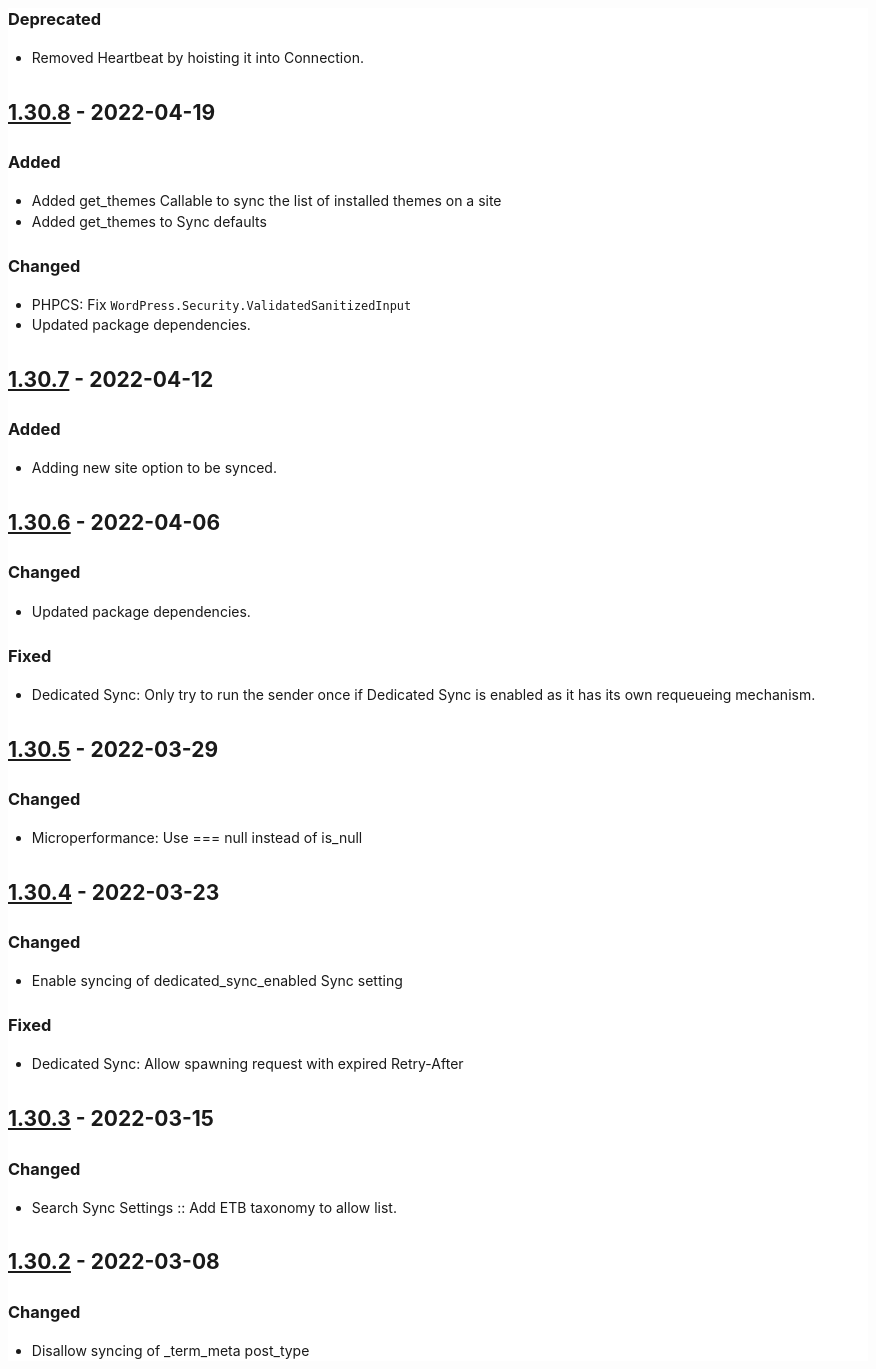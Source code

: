 ### Deprecated
- Removed Heartbeat by hoisting it into Connection.

## [1.30.8] - 2022-04-19
### Added
- Added get_themes Callable to sync the list of installed themes on a site
- Added get_themes to Sync defaults

### Changed
- PHPCS: Fix `WordPress.Security.ValidatedSanitizedInput`
- Updated package dependencies.

## [1.30.7] - 2022-04-12
### Added
- Adding new site option to be synced.

## [1.30.6] - 2022-04-06
### Changed
- Updated package dependencies.

### Fixed
- Dedicated Sync: Only try to run the sender once if Dedicated Sync is enabled as it has its own requeueing mechanism.

## [1.30.5] - 2022-03-29
### Changed
- Microperformance: Use === null instead of is_null

## [1.30.4] - 2022-03-23
### Changed
- Enable syncing of dedicated_sync_enabled Sync setting

### Fixed
- Dedicated Sync: Allow spawning request with expired Retry-After

## [1.30.3] - 2022-03-15
### Changed
- Search Sync Settings :: Add ETB taxonomy to allow list.

## [1.30.2] - 2022-03-08
### Changed
- Disallow syncing of _term_meta post_type


[4.21.2]: https://github.com/Automattic/jetpack-sync/compare/v4.21.1...v4.21.2
[4.21.1]: https://github.com/Automattic/jetpack-sync/compare/v4.21.0...v4.21.1
[4.21.0]: https://github.com/Automattic/jetpack-sync/compare/v4.20.0...v4.21.0
[4.20.0]: https://github.com/Automattic/jetpack-sync/compare/v4.19.0...v4.20.0
[4.19.0]: https://github.com/Automattic/jetpack-sync/compare/v4.18.2...v4.19.0
[4.18.2]: https://github.com/Automattic/jetpack-sync/compare/v4.18.1...v4.18.2
[4.18.1]: https://github.com/Automattic/jetpack-sync/compare/v4.18.0...v4.18.1
[4.18.0]: https://github.com/Automattic/jetpack-sync/compare/v4.17.0...v4.18.0
[4.17.0]: https://github.com/Automattic/jetpack-sync/compare/v4.16.0...v4.17.0
[4.16.0]: https://github.com/Automattic/jetpack-sync/compare/v4.15.2...v4.16.0
[4.15.2]: https://github.com/Automattic/jetpack-sync/compare/v4.15.1...v4.15.2
[4.15.1]: https://github.com/Automattic/jetpack-sync/compare/v4.15.0...v4.15.1
[4.15.0]: https://github.com/Automattic/jetpack-sync/compare/v4.14.2...v4.15.0
[4.14.2]: https://github.com/Automattic/jetpack-sync/compare/v4.14.1...v4.14.2
[4.14.1]: https://github.com/Automattic/jetpack-sync/compare/v4.14.0...v4.14.1
[4.14.0]: https://github.com/Automattic/jetpack-sync/compare/v4.13.0...v4.14.0
[4.13.0]: https://github.com/Automattic/jetpack-sync/compare/v4.12.0...v4.13.0
[4.12.0]: https://github.com/Automattic/jetpack-sync/compare/v4.11.1...v4.12.0
[4.11.1]: https://github.com/Automattic/jetpack-sync/compare/v4.11.0...v4.11.1
[4.11.0]: https://github.com/Automattic/jetpack-sync/compare/v4.10.1...v4.11.0
[4.10.1]: https://github.com/Automattic/jetpack-sync/compare/v4.10.0...v4.10.1
[4.10.0]: https://github.com/Automattic/jetpack-sync/compare/v4.9.2...v4.10.0
[4.9.2]: https://github.com/Automattic/jetpack-sync/compare/v4.9.1...v4.9.2
[4.9.1]: https://github.com/Automattic/jetpack-sync/compare/v4.9.0...v4.9.1
[4.9.0]: https://github.com/Automattic/jetpack-sync/compare/v4.8.4...v4.9.0
[4.8.4]: https://github.com/Automattic/jetpack-sync/compare/v4.8.3...v4.8.4
[4.8.3]: https://github.com/Automattic/jetpack-sync/compare/v4.8.2...v4.8.3
[4.8.2]: https://github.com/Automattic/jetpack-sync/compare/v4.8.1...v4.8.2
[4.8.1]: https://github.com/Automattic/jetpack-sync/compare/v4.8.0...v4.8.1
[4.8.0]: https://github.com/Automattic/jetpack-sync/compare/v4.7.0...v4.8.0
[4.7.0]: https://github.com/Automattic/jetpack-sync/compare/v4.6.0...v4.7.0
[4.6.0]: https://github.com/Automattic/jetpack-sync/compare/v4.5.0...v4.6.0
[4.5.0]: https://github.com/Automattic/jetpack-sync/compare/v4.4.0...v4.5.0
[4.4.0]: https://github.com/Automattic/jetpack-sync/compare/v4.3.0...v4.4.0
[4.3.0]: https://github.com/Automattic/jetpack-sync/compare/v4.2.0...v4.3.0
[4.2.0]: https://github.com/Automattic/jetpack-sync/compare/v4.1.1...v4.2.0
[4.1.1]: https://github.com/Automattic/jetpack-sync/compare/v4.1.0...v4.1.1
[4.1.0]: https://github.com/Automattic/jetpack-sync/compare/v4.0.2...v4.1.0
[4.0.2]: https://github.com/Automattic/jetpack-sync/compare/v4.0.1...v4.0.2
[4.0.1]: https://github.com/Automattic/jetpack-sync/compare/v4.0.0...v4.0.1
[4.0.0]: https://github.com/Automattic/jetpack-sync/compare/v3.15.0...v4.0.0
[3.15.0]: https://github.com/Automattic/jetpack-sync/compare/v3.14.4...v3.15.0
[3.14.4]: https://github.com/Automattic/jetpack-sync/compare/v3.14.3...v3.14.4
[3.14.3]: https://github.com/Automattic/jetpack-sync/compare/v3.14.2...v3.14.3
[3.14.2]: https://github.com/Automattic/jetpack-sync/compare/v3.14.1...v3.14.2
[3.14.1]: https://github.com/Automattic/jetpack-sync/compare/v3.14.0...v3.14.1
[3.14.0]: https://github.com/Automattic/jetpack-sync/compare/v3.13.2...v3.14.0
[3.13.2]: https://github.com/Automattic/jetpack-sync/compare/v3.13.1...v3.13.2
[3.13.1]: https://github.com/Automattic/jetpack-sync/compare/v3.13.0...v3.13.1
[3.13.0]: https://github.com/Automattic/jetpack-sync/compare/v3.12.0...v3.13.0
[3.12.0]: https://github.com/Automattic/jetpack-sync/compare/v3.11.0...v3.12.0
[3.11.0]: https://github.com/Automattic/jetpack-sync/compare/v3.10.0...v3.11.0
[3.10.0]: https://github.com/Automattic/jetpack-sync/compare/v3.9.1...v3.10.0
[3.9.1]: https://github.com/Automattic/jetpack-sync/compare/v3.9.0...v3.9.1
[3.9.0]: https://github.com/Automattic/jetpack-sync/compare/v3.8.1...v3.9.0
[3.8.1]: https://github.com/Automattic/jetpack-sync/compare/v3.8.0...v3.8.1
[3.8.0]: https://github.com/Automattic/jetpack-sync/compare/v3.7.1...v3.8.0
[3.7.1]: https://github.com/Automattic/jetpack-sync/compare/v3.7.0...v3.7.1
[3.7.0]: https://github.com/Automattic/jetpack-sync/compare/v3.6.0...v3.7.0
[3.6.0]: https://github.com/Automattic/jetpack-sync/compare/v3.5.1...v3.6.0
[3.5.1]: https://github.com/Automattic/jetpack-sync/compare/v3.5.0...v3.5.1
[3.5.0]: https://github.com/Automattic/jetpack-sync/compare/v3.4.1...v3.5.0
[3.4.1]: https://github.com/Automattic/jetpack-sync/compare/v3.4.0...v3.4.1
[3.4.0]: https://github.com/Automattic/jetpack-sync/compare/v3.3.1...v3.4.0
[3.3.1]: https://github.com/Automattic/jetpack-sync/compare/v3.3.0...v3.3.1
[3.3.0]: https://github.com/Automattic/jetpack-sync/compare/v3.2.1...v3.3.0
[3.2.1]: https://github.com/Automattic/jetpack-sync/compare/v3.2.0...v3.2.1
[3.2.0]: https://github.com/Automattic/jetpack-sync/compare/v3.1.4...v3.2.0
[3.1.4]: https://github.com/Automattic/jetpack-sync/compare/v3.1.3...v3.1.4
[3.1.3]: https://github.com/Automattic/jetpack-sync/compare/v3.1.2...v3.1.3
[3.1.2]: https://github.com/Automattic/jetpack-sync/compare/v3.1.1...v3.1.2
[3.1.1]: https://github.com/Automattic/jetpack-sync/compare/v3.1.0...v3.1.1
[3.1.0]: https://github.com/Automattic/jetpack-sync/compare/v3.0.2...v3.1.0
[3.0.2]: https://github.com/Automattic/jetpack-sync/compare/v3.0.1...v3.0.2
[3.0.1]: https://github.com/Automattic/jetpack-sync/compare/v3.0.0...v3.0.1
[3.0.0]: https://github.com/Automattic/jetpack-sync/compare/v2.16.6...v3.0.0
[2.16.6]: https://github.com/Automattic/jetpack-sync/compare/v2.16.5...v2.16.6
[2.16.5]: https://github.com/Automattic/jetpack-sync/compare/v2.16.4...v2.16.5
[2.16.4]: https://github.com/Automattic/jetpack-sync/compare/v2.16.3...v2.16.4
[2.16.3]: https://github.com/Automattic/jetpack-sync/compare/v2.16.2...v2.16.3
[2.16.2]: https://github.com/Automattic/jetpack-sync/compare/v2.16.1...v2.16.2
[2.16.1]: https://github.com/Automattic/jetpack-sync/compare/v2.16.0...v2.16.1
[2.16.0]: https://github.com/Automattic/jetpack-sync/compare/v2.15.1...v2.16.0
[2.15.1]: https://github.com/Automattic/jetpack-sync/compare/v2.15.0...v2.15.1
[2.15.0]: https://github.com/Automattic/jetpack-sync/compare/v2.14.0...v2.15.0
[2.14.0]: https://github.com/Automattic/jetpack-sync/compare/v2.13.1...v2.14.0
[2.13.1]: https://github.com/Automattic/jetpack-sync/compare/v2.13.0...v2.13.1
[2.13.0]: https://github.com/Automattic/jetpack-sync/compare/v2.12.0...v2.13.0
[2.12.0]: https://github.com/Automattic/jetpack-sync/compare/v2.11.1...v2.12.0
[2.11.1]: https://github.com/Automattic/jetpack-sync/compare/v2.11.0...v2.11.1
[2.11.0]: https://github.com/Automattic/jetpack-sync/compare/v2.10.5...v2.11.0
[2.10.5]: https://github.com/Automattic/jetpack-sync/compare/v2.10.4...v2.10.5
[2.10.4]: https://github.com/Automattic/jetpack-sync/compare/v2.10.3...v2.10.4
[2.10.3]: https://github.com/Automattic/jetpack-sync/compare/v2.10.2...v2.10.3
[2.10.2]: https://github.com/Automattic/jetpack-sync/compare/v2.10.1...v2.10.2
[2.10.1]: https://github.com/Automattic/jetpack-sync/compare/v2.10.0...v2.10.1
[2.10.0]: https://github.com/Automattic/jetpack-sync/compare/v2.9.0...v2.10.0
[2.9.0]: https://github.com/Automattic/jetpack-sync/compare/v2.8.1...v2.9.0
[2.8.1]: https://github.com/Automattic/jetpack-sync/compare/v2.8.0...v2.8.1
[2.8.0]: https://github.com/Automattic/jetpack-sync/compare/v2.7.0...v2.8.0
[2.7.0]: https://github.com/Automattic/jetpack-sync/compare/v2.6.1...v2.7.0
[2.6.1]: https://github.com/Automattic/jetpack-sync/compare/v2.6.0...v2.6.1
[2.6.0]: https://github.com/Automattic/jetpack-sync/compare/v2.5.1...v2.6.0
[2.5.1]: https://github.com/Automattic/jetpack-sync/compare/v2.5.0...v2.5.1
[2.5.0]: https://github.com/Automattic/jetpack-sync/compare/v2.4.2...v2.5.0
[2.4.2]: https://github.com/Automattic/jetpack-sync/compare/v2.4.1...v2.4.2
[2.4.1]: https://github.com/Automattic/jetpack-sync/compare/v2.4.0...v2.4.1
[2.4.0]: https://github.com/Automattic/jetpack-sync/compare/v2.3.0...v2.4.0
[2.3.0]: https://github.com/Automattic/jetpack-sync/compare/v2.2.1...v2.3.0
[2.2.1]: https://github.com/Automattic/jetpack-sync/compare/v2.2.0...v2.2.1
[2.2.0]: https://github.com/Automattic/jetpack-sync/compare/v2.1.2...v2.2.0
[2.1.2]: https://github.com/Automattic/jetpack-sync/compare/v2.1.1...v2.1.2
[2.1.1]: https://github.com/Automattic/jetpack-sync/compare/v2.1.0...v2.1.1
[2.1.0]: https://github.com/Automattic/jetpack-sync/compare/v2.0.2...v2.1.0
[2.0.2]: https://github.com/Automattic/jetpack-sync/compare/v2.0.1...v2.0.2
[2.0.1]: https://github.com/Automattic/jetpack-sync/compare/v2.0.0...v2.0.1
[2.0.0]: https://github.com/Automattic/jetpack-sync/compare/v1.60.1...v2.0.0
[1.60.1]: https://github.com/Automattic/jetpack-sync/compare/v1.60.0...v1.60.1
[1.60.0]: https://github.com/Automattic/jetpack-sync/compare/v1.59.2...v1.60.0
[1.59.2]: https://github.com/Automattic/jetpack-sync/compare/v1.59.1...v1.59.2
[1.59.1]: https://github.com/Automattic/jetpack-sync/compare/v1.59.0...v1.59.1
[1.59.0]: https://github.com/Automattic/jetpack-sync/compare/v1.58.1...v1.59.0
[1.58.1]: https://github.com/Automattic/jetpack-sync/compare/v1.58.0...v1.58.1
[1.58.0]: https://github.com/Automattic/jetpack-sync/compare/v1.57.4...v1.58.0
[1.57.4]: https://github.com/Automattic/jetpack-sync/compare/v1.57.3...v1.57.4
[1.57.3]: https://github.com/Automattic/jetpack-sync/compare/v1.57.2...v1.57.3
[1.57.2]: https://github.com/Automattic/jetpack-sync/compare/v1.57.1...v1.57.2
[1.57.1]: https://github.com/Automattic/jetpack-sync/compare/v1.57.0...v1.57.1
[1.57.0]: https://github.com/Automattic/jetpack-sync/compare/v1.56.0...v1.57.0
[1.56.0]: https://github.com/Automattic/jetpack-sync/compare/v1.55.2...v1.56.0
[1.55.2]: https://github.com/Automattic/jetpack-sync/compare/v1.55.1...v1.55.2
[1.55.1]: https://github.com/Automattic/jetpack-sync/compare/v1.55.0...v1.55.1
[1.55.0]: https://github.com/Automattic/jetpack-sync/compare/v1.54.0...v1.55.0
[1.54.0]: https://github.com/Automattic/jetpack-sync/compare/v1.53.0...v1.54.0
[1.53.0]: https://github.com/Automattic/jetpack-sync/compare/v1.52.0...v1.53.0
[1.52.0]: https://github.com/Automattic/jetpack-sync/compare/v1.51.0...v1.52.0
[1.51.0]: https://github.com/Automattic/jetpack-sync/compare/v1.50.2...v1.51.0
[1.50.2]: https://github.com/Automattic/jetpack-sync/compare/v1.50.1...v1.50.2
[1.50.1]: https://github.com/Automattic/jetpack-sync/compare/v1.50.0...v1.50.1
[1.50.0]: https://github.com/Automattic/jetpack-sync/compare/v1.49.0...v1.50.0
[1.49.0]: https://github.com/Automattic/jetpack-sync/compare/v1.48.1...v1.49.0
[1.48.1]: https://github.com/Automattic/jetpack-sync/compare/v1.48.0...v1.48.1
[1.48.0]: https://github.com/Automattic/jetpack-sync/compare/v1.47.9...v1.48.0
[1.47.9]: https://github.com/Automattic/jetpack-sync/compare/v1.47.8...v1.47.9
[1.47.8]: https://github.com/Automattic/jetpack-sync/compare/v1.47.7...v1.47.8
[1.47.7]: https://github.com/Automattic/jetpack-sync/compare/v1.47.6...v1.47.7
[1.47.6]: https://github.com/Automattic/jetpack-sync/compare/v1.47.5...v1.47.6
[1.47.5]: https://github.com/Automattic/jetpack-sync/compare/v1.47.4...v1.47.5
[1.47.4]: https://github.com/Automattic/jetpack-sync/compare/v1.47.3...v1.47.4
[1.47.3]: https://github.com/Automattic/jetpack-sync/compare/v1.47.2...v1.47.3
[1.47.2]: https://github.com/Automattic/jetpack-sync/compare/v1.47.1...v1.47.2
[1.47.1]: https://github.com/Automattic/jetpack-sync/compare/v1.47.0...v1.47.1
[1.47.0]: https://github.com/Automattic/jetpack-sync/compare/v1.46.1...v1.47.0
[1.46.1]: https://github.com/Automattic/jetpack-sync/compare/v1.46.0...v1.46.1
[1.46.0]: https://github.com/Automattic/jetpack-sync/compare/v1.45.0...v1.46.0
[1.45.0]: https://github.com/Automattic/jetpack-sync/compare/v1.44.2...v1.45.0
[1.44.2]: https://github.com/Automattic/jetpack-sync/compare/v1.44.1...v1.44.2
[1.44.1]: https://github.com/Automattic/jetpack-sync/compare/v1.44.0...v1.44.1
[1.44.0]: https://github.com/Automattic/jetpack-sync/compare/v1.43.2...v1.44.0
[1.43.2]: https://github.com/Automattic/jetpack-sync/compare/v1.43.1...v1.43.2
[1.43.1]: https://github.com/Automattic/jetpack-sync/compare/v1.43.0...v1.43.1
[1.43.0]: https://github.com/Automattic/jetpack-sync/compare/v1.42.0...v1.43.0
[1.42.0]: https://github.com/Automattic/jetpack-sync/compare/v1.41.0...v1.42.0
[1.41.0]: https://github.com/Automattic/jetpack-sync/compare/v1.40.3...v1.41.0
[1.40.3]: https://github.com/Automattic/jetpack-sync/compare/v1.40.2...v1.40.3
[1.40.2]: https://github.com/Automattic/jetpack-sync/compare/v1.40.1...v1.40.2
[1.40.1]: https://github.com/Automattic/jetpack-sync/compare/v1.40.0...v1.40.1
[1.40.0]: https://github.com/Automattic/jetpack-sync/compare/v1.39.0...v1.40.0
[1.39.0]: https://github.com/Automattic/jetpack-sync/compare/v1.38.4...v1.39.0
[1.38.4]: https://github.com/Automattic/jetpack-sync/compare/v1.38.3...v1.38.4
[1.38.3]: https://github.com/Automattic/jetpack-sync/compare/v1.38.2...v1.38.3
[1.38.2]: https://github.com/Automattic/jetpack-sync/compare/v1.38.1...v1.38.2
[1.38.1]: https://github.com/Automattic/jetpack-sync/compare/v1.38.0...v1.38.1
[1.38.0]: https://github.com/Automattic/jetpack-sync/compare/v1.37.1...v1.38.0
[1.37.1]: https://github.com/Automattic/jetpack-sync/compare/v1.37.0...v1.37.1
[1.37.0]: https://github.com/Automattic/jetpack-sync/compare/v1.36.1...v1.37.0
[1.36.1]: https://github.com/Automattic/jetpack-sync/compare/v1.36.0...v1.36.1
[1.36.0]: https://github.com/Automattic/jetpack-sync/compare/v1.35.2...v1.36.0
[1.35.2]: https://github.com/Automattic/jetpack-sync/compare/v1.35.1...v1.35.2
[1.35.1]: https://github.com/Automattic/jetpack-sync/compare/v1.35.0...v1.35.1
[1.35.0]: https://github.com/Automattic/jetpack-sync/compare/v1.34.0...v1.35.0
[1.34.0]: https://github.com/Automattic/jetpack-sync/compare/v1.33.1...v1.34.0
[1.33.1]: https://github.com/Automattic/jetpack-sync/compare/v1.33.0...v1.33.1
[1.33.0]: https://github.com/Automattic/jetpack-sync/compare/v1.32.0...v1.33.0
[1.32.0]: https://github.com/Automattic/jetpack-sync/compare/v1.31.1...v1.32.0
[1.31.1]: https://github.com/Automattic/jetpack-sync/compare/v1.31.0...v1.31.1
[1.31.0]: https://github.com/Automattic/jetpack-sync/compare/v1.30.8...v1.31.0
[1.30.8]: https://github.com/Automattic/jetpack-sync/compare/v1.30.7...v1.30.8
[1.30.7]: https://github.com/Automattic/jetpack-sync/compare/v1.30.6...v1.30.7
[1.30.6]: https://github.com/Automattic/jetpack-sync/compare/v1.30.5...v1.30.6
[1.30.5]: https://github.com/Automattic/jetpack-sync/compare/v1.30.4...v1.30.5
[1.30.4]: https://github.com/Automattic/jetpack-sync/compare/v1.30.3...v1.30.4
[1.30.3]: https://github.com/Automattic/jetpack-sync/compare/v1.30.2...v1.30.3
[1.30.2]: https://github.com/Automattic/jetpack-sync/compare/v1.30.1...v1.30.2
[1.30.1]: https://github.com/Automattic/jetpack-sync/compare/v1.30.0...v1.30.1
[1.30.0]: https://github.com/Automattic/jetpack-sync/compare/v1.29.2...v1.30.0
[1.29.2]: https://github.com/Automattic/jetpack-sync/compare/v1.29.1...v1.29.2
[1.29.1]: https://github.com/Automattic/jetpack-sync/compare/v1.29.0...v1.29.1
[1.29.0]: https://github.com/Automattic/jetpack-sync/compare/v1.28.2...v1.29.0
[1.28.2]: https://github.com/Automattic/jetpack-sync/compare/v1.28.1...v1.28.2
[1.28.1]: https://github.com/Automattic/jetpack-sync/compare/v1.28.0...v1.28.1
[1.28.0]: https://github.com/Automattic/jetpack-sync/compare/v1.27.6...v1.28.0
[1.27.6]: https://github.com/Automattic/jetpack-sync/compare/v1.27.5...v1.27.6
[1.27.5]: https://github.com/Automattic/jetpack-sync/compare/v1.27.4...v1.27.5
[1.27.4]: https://github.com/Automattic/jetpack-sync/compare/v1.27.3...v1.27.4
[1.27.3]: https://github.com/Automattic/jetpack-sync/compare/v1.27.2...v1.27.3
[1.27.2]: https://github.com/Automattic/jetpack-sync/compare/v1.27.1...v1.27.2
[1.27.1]: https://github.com/Automattic/jetpack-sync/compare/v1.27.0...v1.27.1
[1.27.0]: https://github.com/Automattic/jetpack-sync/compare/v1.26.4...v1.27.0
[1.26.4]: https://github.com/Automattic/jetpack-sync/compare/v1.26.3...v1.26.4
[1.26.3]: https://github.com/Automattic/jetpack-sync/compare/v1.26.2...v1.26.3
[1.26.2]: https://github.com/Automattic/jetpack-sync/compare/v1.26.1...v1.26.2
[1.26.1]: https://github.com/Automattic/jetpack-sync/compare/v1.26.0...v1.26.1
[1.26.0]: https://github.com/Automattic/jetpack-sync/compare/v1.25.0...v1.26.0
[1.25.0]: https://github.com/Automattic/jetpack-sync/compare/v1.24.2...v1.25.0
[1.24.2]: https://github.com/Automattic/jetpack-sync/compare/v1.24.1...v1.24.2
[1.24.1]: https://github.com/Automattic/jetpack-sync/compare/v1.24.0...v1.24.1
[1.24.0]: https://github.com/Automattic/jetpack-sync/compare/v1.23.3...v1.24.0
[1.23.3]: https://github.com/Automattic/jetpack-sync/compare/v1.23.2...v1.23.3
[1.23.2]: https://github.com/Automattic/jetpack-sync/compare/v1.23.1...v1.23.2
[1.23.1]: https://github.com/Automattic/jetpack-sync/compare/v1.23.0...v1.23.1
[1.23.0]: https://github.com/Automattic/jetpack-sync/compare/v1.22.0...v1.23.0
[1.22.0]: https://github.com/Automattic/jetpack-sync/compare/v1.21.3...v1.22.0
[1.21.3]: https://github.com/Automattic/jetpack-sync/compare/v1.21.2...v1.21.3
[1.21.2]: https://github.com/Automattic/jetpack-sync/compare/v1.21.1...v1.21.2
[1.21.1]: https://github.com/Automattic/jetpack-sync/compare/v1.21.0...v1.21.1
[1.21.0]: https://github.com/Automattic/jetpack-sync/compare/v1.20.2...v1.21.0
[1.20.2]: https://github.com/Automattic/jetpack-sync/compare/v1.20.1...v1.20.2
[1.20.1]: https://github.com/Automattic/jetpack-sync/compare/v1.20.0...v1.20.1
[1.20.0]: https://github.com/Automattic/jetpack-sync/compare/v1.19.4...v1.20.0
[1.19.4]: https://github.com/Automattic/jetpack-sync/compare/v1.19.3...v1.19.4
[1.19.3]: https://github.com/Automattic/jetpack-sync/compare/v1.19.2...v1.19.3
[1.19.2]: https://github.com/Automattic/jetpack-sync/compare/v1.19.1...v1.19.2
[1.19.1]: https://github.com/Automattic/jetpack-sync/compare/v1.19.0...v1.19.1
[1.19.0]: https://github.com/Automattic/jetpack-sync/compare/v1.18.1...v1.19.0
[1.18.1]: https://github.com/Automattic/jetpack-sync/compare/v1.18.0...v1.18.1
[1.18.0]: https://github.com/Automattic/jetpack-sync/compare/v1.17.2...v1.18.0
[1.17.2]: https://github.com/Automattic/jetpack-sync/compare/v1.17.1...v1.17.2
[1.17.1]: https://github.com/Automattic/jetpack-sync/compare/v1.17.0...v1.17.1
[1.17.0]: https://github.com/Automattic/jetpack-sync/compare/v1.16.4...v1.17.0
[1.16.4]: https://github.com/Automattic/jetpack-sync/compare/v1.16.3...v1.16.4
[1.16.3]: https://github.com/Automattic/jetpack-sync/compare/v1.16.2...v1.16.3
[1.16.2]: https://github.com/Automattic/jetpack-sync/compare/v1.16.1...v1.16.2
[1.16.1]: https://github.com/Automattic/jetpack-sync/compare/v1.16.0...v1.16.1
[1.16.0]: https://github.com/Automattic/jetpack-sync/compare/v1.15.1...v1.16.0
[1.15.1]: https://github.com/Automattic/jetpack-sync/compare/v1.15.0...v1.15.1
[1.15.0]: https://github.com/Automattic/jetpack-sync/compare/v1.14.4...v1.15.0
[1.14.4]: https://github.com/Automattic/jetpack-sync/compare/v1.14.3...v1.14.4
[1.14.3]: https://github.com/Automattic/jetpack-sync/compare/v1.14.2...v1.14.3
[1.14.2]: https://github.com/Automattic/jetpack-sync/compare/v1.14.1...v1.14.2
[1.14.1]: https://github.com/Automattic/jetpack-sync/compare/v1.14.0...v1.14.1
[1.14.0]: https://github.com/Automattic/jetpack-sync/compare/v1.13.2...v1.14.0
[1.13.2]: https://github.com/Automattic/jetpack-sync/compare/v1.13.1...v1.13.2
[1.13.1]: https://github.com/Automattic/jetpack-sync/compare/v1.13.0...v1.13.1
[1.13.0]: https://github.com/Automattic/jetpack-sync/compare/v1.12.4...v1.13.0
[1.12.4]: https://github.com/Automattic/jetpack-sync/compare/v1.12.3...v1.12.4
[1.12.3]: https://github.com/Automattic/jetpack-sync/compare/v1.12.2...v1.12.3
[1.12.2]: https://github.com/Automattic/jetpack-sync/compare/v1.12.1...v1.12.2
[1.12.1]: https://github.com/Automattic/jetpack-sync/compare/v1.12.0...v1.12.1
[1.12.0]: https://github.com/Automattic/jetpack-sync/compare/v1.11.0...v1.12.0
[1.11.0]: https://github.com/Automattic/jetpack-sync/compare/v1.10.0...v1.11.0
[1.10.0]: https://github.com/Automattic/jetpack-sync/compare/v1.9.0...v1.10.0
[1.9.0]: https://github.com/Automattic/jetpack-sync/compare/v1.8.0...v1.9.0
[1.8.0]: https://github.com/Automattic/jetpack-sync/compare/v1.7.6...v1.8.0
[1.7.6]: https://github.com/Automattic/jetpack-sync/compare/v1.7.5...v1.7.6
[1.7.5]: https://github.com/Automattic/jetpack-sync/compare/v1.7.4+vip...v1.7.5
[1.7.4+vip]: https://github.com/Automattic/jetpack-sync/compare/v1.7.4...v1.7.4+vip
[1.7.4]: https://github.com/Automattic/jetpack-sync/compare/v1.7.3...v1.7.4
[1.7.3]: https://github.com/Automattic/jetpack-sync/compare/v1.7.2...v1.7.3
[1.7.2]: https://github.com/Automattic/jetpack-sync/compare/v1.7.1...v1.7.2
[1.7.1]: https://github.com/Automattic/jetpack-sync/compare/v1.7.0...v1.7.1
[1.7.0]: https://github.com/Automattic/jetpack-sync/compare/v1.6.3...v1.7.0
[1.6.3]: https://github.com/Automattic/jetpack-sync/compare/v1.6.2...v1.6.3
[1.6.2]: https://github.com/Automattic/jetpack-sync/compare/v1.6.1...v1.6.2
[1.6.1]: https://github.com/Automattic/jetpack-sync/compare/v1.6.0...v1.6.1
[1.6.0]: https://github.com/Automattic/jetpack-sync/compare/v1.5.1...v1.6.0
[1.5.1]: https://github.com/Automattic/jetpack-sync/compare/v1.5.0...v1.5.1
[1.5.0]: https://github.com/Automattic/jetpack-sync/compare/v1.4.0...v1.5.0
[1.4.0]: https://github.com/Automattic/jetpack-sync/compare/v1.3.4...v1.4.0
[1.3.4]: https://github.com/Automattic/jetpack-sync/compare/v1.3.3...v1.3.4
[1.3.3]: https://github.com/Automattic/jetpack-sync/compare/v1.3.2...v1.3.3
[1.3.2]: https://github.com/Automattic/jetpack-sync/compare/v1.3.1...v1.3.2
[1.3.1]: https://github.com/Automattic/jetpack-sync/compare/v1.3.0...v1.3.1
[1.3.0]: https://github.com/Automattic/jetpack-sync/compare/v1.2.1...v1.3.0
[1.2.1]: https://github.com/Automattic/jetpack-sync/compare/v1.2.0...v1.2.1
[1.2.0]: https://github.com/Automattic/jetpack-sync/compare/v1.1.1...v1.2.0
[1.1.1]: https://github.com/Automattic/jetpack-sync/compare/v1.1.0...v1.1.1
[1.1.0]: https://github.com/Automattic/jetpack-sync/compare/v1.0.2...v1.1.0
[1.0.2]: https://github.com/Automattic/jetpack-sync/compare/v1.0.1...v1.0.2
[1.0.1]: https://github.com/Automattic/jetpack-sync/compare/v1.0.0...v1.0.1